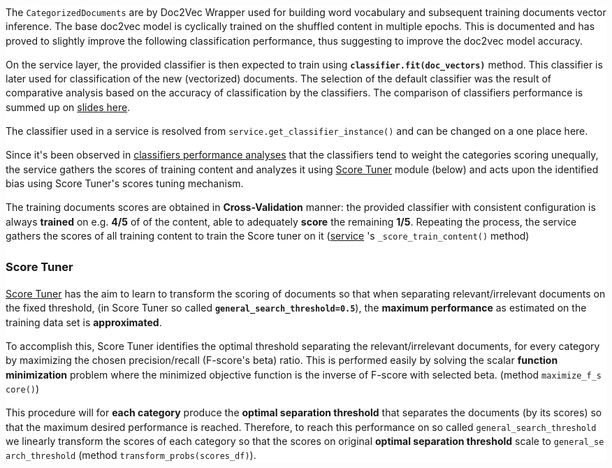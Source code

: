 The ``CategorizedDocuments`` are by Doc2Vec Wrapper used for building word vocabulary 
and subsequent training documents vector inference. The base doc2vec model is cyclically trained 
on the shuffled content in multiple epochs. This is documented and has proved to slightly improve the
following classification performance, thus suggesting to improve the doc2vec model accuracy.

On the service layer, the provided classifier is then expected to train using **``classifier.fit(doc_vectors)``** method. 
This classifier is later used for classification of the new (vectorized) documents. 
The selection of the default classifier
was the result of comparative analysis based on the accuracy of classification by the classifiers.
The comparison of classifiers performance is summed up on 
[slides here](https://github.com/searchisko/project-classifier-poc/tree/master/analyses/slides/overview_presentation_nlp.pdf).

The classifier used in a service is resolved from ``service.get_classifier_instance()`` and can be changed 
on a one place here.

Since it's been observed in 
[classifiers performance analyses](https://github.com/searchisko/project-classifier-poc/tree/master/analyses/lab) 
that the classifiers tend to weight the categories scoring unequally, 
the service gathers the scores of training content and analyzes it using 
[Score Tuner]((https://github.com/searchisko/project-classifier-poc/blob/master/deployable/search_service/dependencies/scores_tuner.py)) 
module (below) and acts upon the identified bias using Score Tuner's scores tuning mechanism.

The training documents scores are obtained in **Cross-Validation** manner: the provided classifier 
with consistent configuration is always **trained** on e.g. **4/5** of of the content, 
able to adequately **score** the remaining **1/5**. Repeating the process, the service gathers
the scores of all training content to train the Score tuner on it 
([service](https://github.com/searchisko/project-classifier-poc/blob/master/deployable/search_service/dependencies/scores_tuner.py)
's ``_score_train_content()`` method)

### Score Tuner
[Score Tuner](https://github.com/searchisko/project-classifier-poc/blob/master/deployable/search_service/dependencies/scores_tuner.py)
has the aim to learn to transform the scoring of documents so that when separating 
relevant/irrelevant documents on the fixed threshold, (in Score Tuner so called **``general_search_threshold=0.5``**),
the **maximum performance** as estimated on the training data set is **approximated**.

To accomplish this, Score Tuner identifies the optimal threshold separating the relevant/irrelevant documents, 
for every category by maximizing the chosen precision/recall (F-score's beta) ratio.
This is performed easily by solving the scalar **function minimization** problem where the
minimized objective function is the inverse of F-score with selected beta. 
(method ``maximize_f_score()``)

This procedure will for **each category** produce the **optimal separation threshold** that separates
the documents (by its scores) so that the maximum desired performance is reached. Therefore,
to reach this performance on so called ``general_search_threshold`` we linearly transform the scores
of each category so that the scores on original **optimal separation threshold** scale to 
``general_search_threshold`` (method ``transform_probs(scores_df)``).

